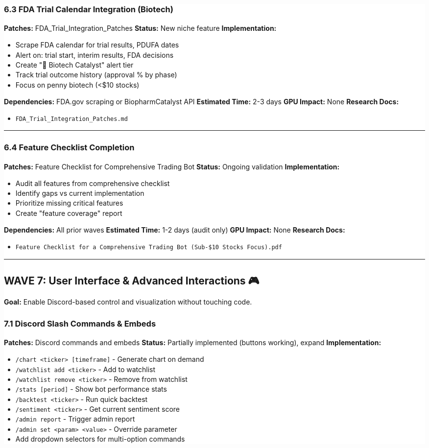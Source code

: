 ### 6.3 FDA Trial Calendar Integration (Biotech)
**Patches:** FDA_Trial_Integration_Patches
**Status:** New niche feature
**Implementation:**
- Scrape FDA calendar for trial results, PDUFA dates
- Alert on: trial start, interim results, FDA decisions
- Create "💊 Biotech Catalyst" alert tier
- Track trial outcome history (approval % by phase)
- Focus on penny biotech (<$10 stocks)

**Dependencies:** FDA.gov scraping or BiopharmCatalyst API
**Estimated Time:** 2-3 days
**GPU Impact:** None
**Research Docs:**
- `FDA_Trial_Integration_Patches.md`

---

### 6.4 Feature Checklist Completion
**Patches:** Feature Checklist for Comprehensive Trading Bot
**Status:** Ongoing validation
**Implementation:**
- Audit all features from comprehensive checklist
- Identify gaps vs current implementation
- Prioritize missing critical features
- Create "feature coverage" report

**Dependencies:** All prior waves
**Estimated Time:** 1-2 days (audit only)
**GPU Impact:** None
**Research Docs:**
- `Feature Checklist for a Comprehensive Trading Bot (Sub-$10 Stocks Focus).pdf`

---

## WAVE 7: User Interface & Advanced Interactions 🎮

**Goal:** Enable Discord-based control and visualization without touching code.

### 7.1 Discord Slash Commands & Embeds
**Patches:** Discord commands and embeds
**Status:** Partially implemented (buttons working), expand
**Implementation:**
- `/chart <ticker> [timeframe]` - Generate chart on demand
- `/watchlist add <ticker>` - Add to watchlist
- `/watchlist remove <ticker>` - Remove from watchlist
- `/stats [period]` - Show bot performance stats
- `/backtest <ticker>` - Run quick backtest
- `/sentiment <ticker>` - Get current sentiment score
- `/admin report` - Trigger admin report
- `/admin set <param> <value>` - Override parameter
- Add dropdown selectors for multi-option commands
